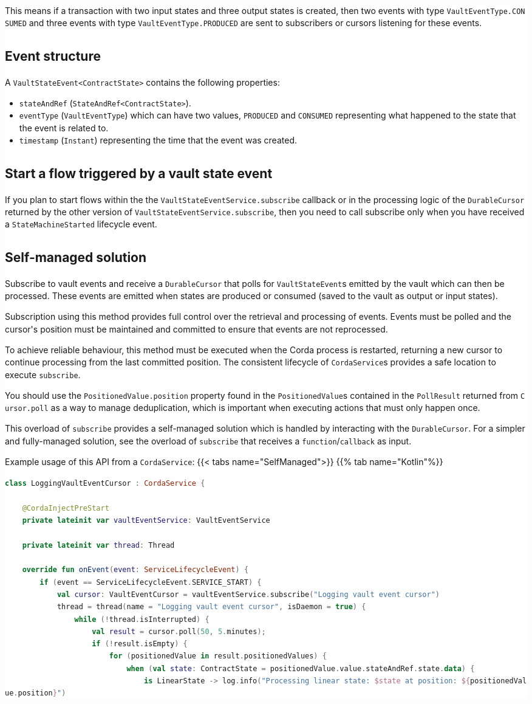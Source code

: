 This means if a transaction with two input states and three output states is created, then two events with type `VaultEventType.CONSUMED` and three events with type `VaultEventType.PRODUCED` are sent to subscribers or cursors listening for these events.

## Event structure

A `VaultStateEvent<ContractState>` contains the following properties:

- `stateAndRef` (`StateAndRef<ContractState>`).
- `eventType` (`VaultEventType`) which can have two values, `PRODUCED` and `CONSUMED` representing what happened to the state that the event is related to.
- `timestamp` (`Instant`) representing the time that the event was created.

## Start a flow triggered by a vault state event

If you plan to start flows within the the `VaultStateEventService.subscribe` callback or in the processing logic of the `DurableCursor` returned by the other version of `VaultStateEventService.subscribe`, then you need to call subscribe only when you have received a `StateMachineStarted` lifecycle event.

## Self-managed solution

Subscribe to vault events and receive a `DurableCursor` that polls for `VaultStateEvent`s emitted by the vault which can then be processed. These events are emitted when states are produced or consumed (saved to the vault as output or input states).

Subscription using this method provides full control over the retrieval and processing of events. Events must be polled and the cursor's position must be maintained and committed to ensure that events are not reprocessed.

To achieve reliable behaviour, this method must be executed when the Corda process is restarted, returning a new cursor to continue processing from the last committed position. The consistent lifecycle of `CordaService`s provides a safe location to execute `subscribe`.

You should use the `PositionedValue.position` property found in the `PositionedValue`s contained in the `PollResult` returned from `Cursor.poll` as a way to manage deduplication, which is important when executing actions that must only happen once.

This overload of `subscribe` provides a self-managed solution which is handled by interacting with the `DurableCursor`. For a simpler and fully-managed solution, see the overload of `subscribe` that receives a `function`/`callback` as input.

Example usage of this API from a `CordaService`:
{{< tabs name="SelfManaged">}}
{{% tab name="Kotlin"%}}
```kotlin
class LoggingVaultEventCursor : CordaService {

    @CordaInjectPreStart
    private lateinit var vaultEventService: VaultEventService

    private lateinit var thread: Thread

    override fun onEvent(event: ServiceLifecycleEvent) {
        if (event == ServiceLifecycleEvent.SERVICE_START) {
            val cursor: VaultEventCursor = vaultEventService.subscribe("Logging vault event cursor")
            thread = thread(name = "Logging vault event cursor", isDaemon = true) {
                while (!thread.isInterrupted) {
                    val result = cursor.poll(50, 5.minutes);
                    if (!result.isEmpty) {
                        for (positionedValue in result.positionedValues) {
                            when (val state: ContractState = positionedValue.value.stateAndRef.state.data) {
                                is LinearState -> log.info("Processing linear state: $state at position: ${positionedValue.position}")
```